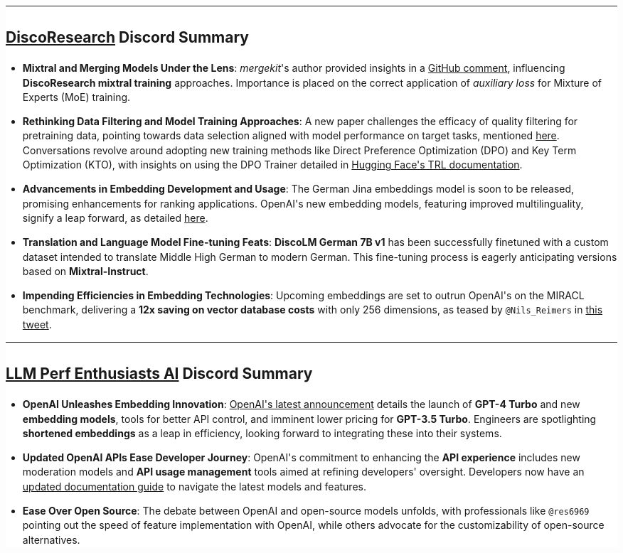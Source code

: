 

---



## [DiscoResearch](https://discord.com/channels/1178995845727785010) Discord Summary

- **Mixtral and Merging Models Under the Lens**: *mergekit*'s author provided insights in a [GitHub comment](https://github.com/cg123/mergekit/issues/116#issuecomment-1909429289), influencing **DiscoResearch mixtral training** approaches. Importance is placed on the correct application of *auxiliary loss* for Mixture of Experts (MoE) training.

- **Rethinking Data Filtering and Model Training Approaches**: A new paper challenges the efficacy of quality filtering for pretraining data, pointing towards data selection aligned with model performance on target tasks, mentioned [here](https://arxiv.org/abs/2401.12926). Conversations revolve around adopting new training methods like Direct Preference Optimization (DPO) and Key Term Optimization (KTO), with insights on using the DPO Trainer detailed in [Hugging Face's TRL documentation](https://huggingface.co/docs/trl/main/en/dpo_trainer).

- **Advancements in Embedding Development and Usage**: The German Jina embeddings model is soon to be released, promising enhancements for ranking applications. OpenAI's new embedding models, featuring improved multilinguality, signify a leap forward, as detailed [here](https://openai.com/blog/new-embedding-models-and-api-updates).

- **Translation and Language Model Fine-tuning Feats**: **DiscoLM German 7B v1** has been successfully finetuned with a custom dataset intended to translate Middle High German to modern German. This fine-tuning process is eagerly anticipating versions based on **Mixtral-Instruct**.

- **Impending Efficiencies in Embedding Technologies**: Upcoming embeddings are set to outrun OpenAI's on the MIRACL benchmark, delivering a **12x saving on vector database costs** with only 256 dimensions, as teased by `@Nils_Reimers` in [this tweet](https://x.com/nils_reimers/status/1750631888094380268?s=46&t=-TRJUfVdW8KeDqen1HJU1Q).



---



## [LLM Perf Enthusiasts AI](https://discord.com/channels/1168579740391710851) Discord Summary

- **OpenAI Unleashes Embedding Innovation**: [OpenAI's latest announcement](https://openai.com/blog/new-embedding-models-and-api-updates) details the launch of **GPT-4 Turbo** and new **embedding models**, tools for better API control, and imminent lower pricing for **GPT-3.5 Turbo**. Engineers are spotlighting **shortened embeddings** as a leap in efficiency, looking forward to integrating these into their systems.
  
- **Updated OpenAI APIs Ease Developer Journey**: OpenAI's commitment to enhancing the **API experience** includes new moderation models and **API usage management** tools aimed at refining developers' oversight. Developers now have an [updated documentation guide](https://platform.openai.com/docs/guides/embeddings/) to navigate the latest models and features.
  
- **Ease Over Open Source**: The debate between OpenAI and open-source models unfolds, with professionals like `@res6969` pointing out the speed of feature implementation with OpenAI, while others advocate for the customizability of open-source alternatives.
  